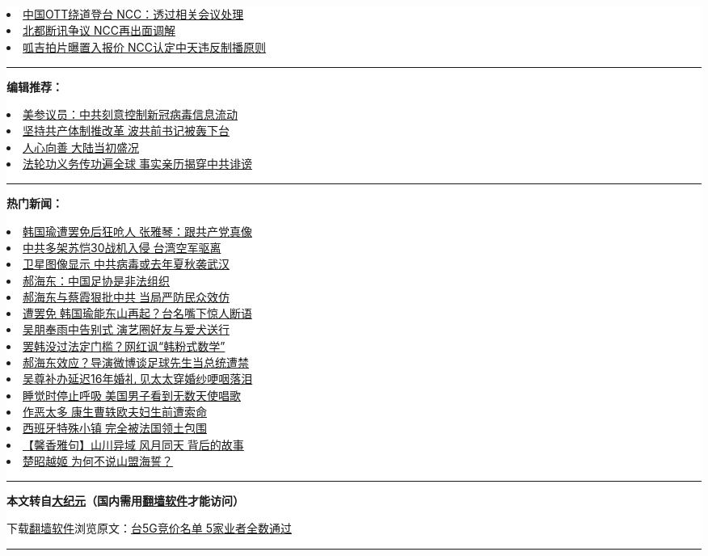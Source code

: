 <li><a href="https://github.com/fhape200/djy/blob/master/gb/19/9/23/n11540773.md#1">中国OTT绕道登台 NCC：透过相关会议处理</a></li>
<li><a href="https://github.com/fhape200/djy/blob/master/gb/19/10/15/n11590117.md#1">北都断讯争议  NCC再出面调解</a></li>
<li><a href="https://github.com/fhape200/djy/blob/master/gb/19/10/30/n11622578.md#1">呱吉拍片曝置入报价 NCC认定中天违反制播原则</a></li>
<hr>


<strong>编辑推荐：</strong>
<li><a href="https://github.com/onzhi266/djy/blob/master/gb/20/2/22/n11887949.md#1">美参议员：中共刻意控制新冠病毒信息流动</a></li>
<li><a href="https://github.com/tsiac2612/djy/blob/master/gb/17/12/29/n10006546.md#1" target="_blank">坚持共产体制推改革 波共前书记被轰下台</a></li><li><a href="https://github.com/fhape200/djy/blob/master/gb/15/7/17/n4482910.md?dfh#1" target="_blank">人心向善 大陆当初盛况</a></li><li><a href="https://github.com/tsiac2612/djy/blob/master/gb/18/7/22/n10581061.md#1" target="_blank">法轮功义务传功遍全球 事实亲历揭穿中共诽谤</a></li>
<hr>

<strong>热门新闻：</strong>
<li><a href="https://github.com/fhape200/djy/blob/master/gb/20/6/8/n12171270.md#1">韩国瑜遭罢免后狂呛人 张雅琴：跟共产党真像</a></li>
<li><a href="https://github.com/fhape200/djy/blob/master/gb/20/6/9/n12172382.md#1">中共多架苏恺30战机入侵 台湾空军驱离</a></li>
<li><a href="https://github.com/fhape200/djy/blob/master/gb/20/6/8/n12170842.md#1">卫星图像显示 中共病毒或去年夏秋袭武汉</a></li>
<li><a href="https://github.com/fhape200/djy/blob/master/gb/20/6/8/n12170729.md#1">郝海东：中国足协是非法组织</a></li>
<li><a href="https://github.com/fhape200/djy/blob/master/gb/20/6/9/n12173575.md#1">郝海东与蔡霞狠批中共 当局严防民众效仿</a></li>
<li><a href="https://github.com/fhape200/djy/blob/master/gb/20/6/6/n12167087.md#1">遭罢免 韩国瑜能东山再起？台名嘴下惊人断语</a></li>
<li><a href="https://github.com/fhape200/djy/blob/master/gb/20/6/8/n12169269.md#1">吴朋奉雨中告别式 演艺圈好友与爱犬送行</a></li>
<li><a href="https://github.com/fhape200/djy/blob/master/gb/20/6/9/n12174102.md#1">罢韩没过法定门槛？网红讽“韩粉式数学”</a></li>
<li><a href="https://github.com/fhape200/djy/blob/master/gb/20/6/8/n12171460.md#1">郝海东效应？导演微博谈足球先生当总统遭禁</a></li>
<li><a href="https://github.com/fhape200/djy/blob/master/gb/20/6/8/n12170284.md#1">吴尊补办延迟16年婚礼 见太太穿婚纱哽咽落泪</a></li>
<li><a href="https://github.com/fhape200/djy/blob/master/gb/20/6/7/n12167819.md#1">睡觉时停止呼吸 美国男子看到无数天使唱歌</a></li>
<li><a href="https://github.com/fhape200/djy/blob/master/gb/20/6/8/n12169940.md#1">作恶太多 康生曹轶欧夫妇生前遭索命</a></li>
<li><a href="https://github.com/fhape200/djy/blob/master/gb/20/6/8/n12169544.md#1">西班牙特殊小镇 完全被法国领土包围</a></li>
<li><a href="https://github.com/fhape200/djy/blob/master/gb/20/5/23/n12131409.md#1">【馨香雅句】山川异域 风月同天 背后的故事</a></li>
<li><a href="https://github.com/fhape200/djy/blob/master/gb/20/5/26/n12137106.md#1">楚昭越姬  为何不说山盟海誓？</a></li>
<hr>

<strong>本文转自<a href="https://www.epochtimes.com">大纪元</a>（国内需用<a href="https://github.com/fhape200/www/blob/master/README.md#8">翻墙软件</a>才能访问）</strong><p>下载<a href="https://github.com/fhape200/www/blob/master/README.md#8">翻墙软件</a>浏览原文：<a href="https://www.epochtimes.com/gb/19/11/20/n11668918.htm">台5G竞价名单 5家业者全数通过</a></p><hr>
